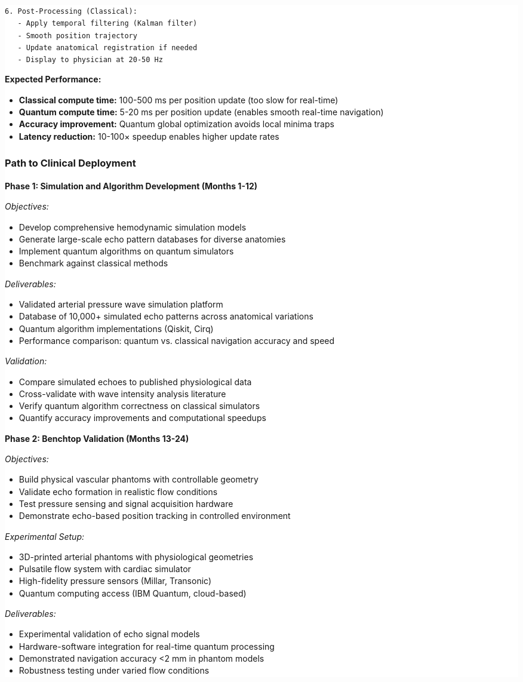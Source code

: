 ```
6. Post-Processing (Classical):
   - Apply temporal filtering (Kalman filter)
   - Smooth position trajectory
   - Update anatomical registration if needed
   - Display to physician at 20-50 Hz
```

**Expected Performance:**

- **Classical compute time:** 100-500 ms per position update (too slow for real-time)
- **Quantum compute time:** 5-20 ms per position update (enables smooth real-time navigation)
- **Accuracy improvement:** Quantum global optimization avoids local minima traps
- **Latency reduction:** 10-100× speedup enables higher update rates

### Path to Clinical Deployment

**Phase 1: Simulation and Algorithm Development (Months 1-12)**

*Objectives:*
- Develop comprehensive hemodynamic simulation models
- Generate large-scale echo pattern databases for diverse anatomies
- Implement quantum algorithms on quantum simulators
- Benchmark against classical methods

*Deliverables:*
- Validated arterial pressure wave simulation platform
- Database of 10,000+ simulated echo patterns across anatomical variations
- Quantum algorithm implementations (Qiskit, Cirq)
- Performance comparison: quantum vs. classical navigation accuracy and speed

*Validation:*
- Compare simulated echoes to published physiological data
- Cross-validate with wave intensity analysis literature
- Verify quantum algorithm correctness on classical simulators
- Quantify accuracy improvements and computational speedups

**Phase 2: Benchtop Validation (Months 13-24)**

*Objectives:*
- Build physical vascular phantoms with controllable geometry
- Validate echo formation in realistic flow conditions
- Test pressure sensing and signal acquisition hardware
- Demonstrate echo-based position tracking in controlled environment

*Experimental Setup:*
- 3D-printed arterial phantoms with physiological geometries
- Pulsatile flow system with cardiac simulator
- High-fidelity pressure sensors (Millar, Transonic)
- Quantum computing access (IBM Quantum, cloud-based)

*Deliverables:*
- Experimental validation of echo signal models
- Hardware-software integration for real-time quantum processing
- Demonstrated navigation accuracy <2 mm in phantom models
- Robustness testing under varied flow conditions
